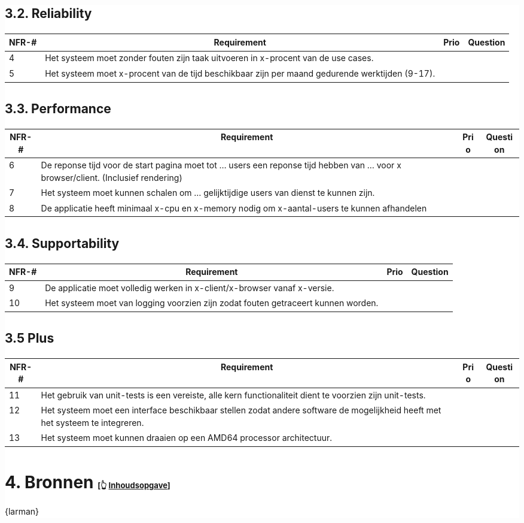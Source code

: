 ## 3.2. Reliability
|NFR-#|Requirement|Prio|Question|
|-----|-----------|----|--------|
|4|Het systeem moet zonder fouten zijn taak uitvoeren in x-procent van de use cases.|||
|5|Het systeem moet x-procent van de tijd beschikbaar zijn per maand gedurende werktijden (9-17).|||

## 3.3. Performance
|NFR-#|Requirement|Prio|Question|
|-----|-----------|----|--------|
|6|De reponse tijd voor de start pagina moet tot … users een reponse tijd hebben van … voor x browser/client. (Inclusief rendering)|||
|7|Het systeem moet kunnen schalen om … gelijktijdige users van dienst te kunnen zijn. |||
|8|De applicatie heeft minimaal x-cpu en x-memory nodig om x-aantal-users te kunnen afhandelen|||

## 3.4. Supportability
|NFR-#|Requirement|Prio|Question|
|-----|-----------|----|--------|
|9|De applicatie moet volledig werken in x-client/x-browser vanaf x-versie.|||
|10|Het systeem moet van logging voorzien zijn zodat fouten getraceert kunnen worden.|||

## 3.5 Plus
|NFR-#|Requirement|Prio|Question|
|-----|-----------|----|--------|
|11|Het gebruik van unit-tests is een vereiste, alle kern functionaliteit dient te voorzien zijn unit-tests.|||
|12|Het systeem moet een interface beschikbaar stellen zodat andere software de mogelijkheid heeft met het systeem te integreren.|||
|13|Het systeem moet kunnen draaien op een AMD64 processor architectuur.|||

# 4. Bronnen <font size="2">[:point_up_2: [Inhoudsopgave](#inhoudsopgave)]</font>
{larman}